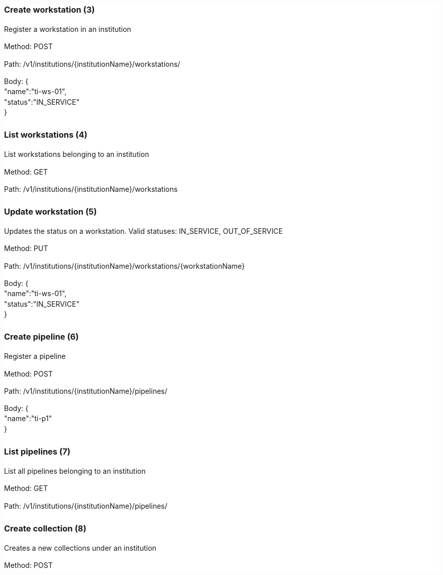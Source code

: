 ### Create workstation (3)
Register a workstation in an institution

Method: POST

Path: /v1/institutions/{institutionName}/workstations/

Body:
{  
    "name":"ti-ws-01",  
    "status":"IN_SERVICE"  
}  

### List workstations (4)
List workstations belonging to an institution

Method: GET

Path: /v1/institutions/{institutionName}/workstations

### Update workstation (5)
Updates the status on a workstation. Valid statuses: IN_SERVICE, OUT_OF_SERVICE

Method: PUT

Path: /v1/institutions/{institutionName}/workstations/{workstationName}

Body: 
{  
    "name":"ti-ws-01",  
    "status":"IN_SERVICE"  
}  
### Create pipeline (6)
Register a pipeline

Method: POST

Path: /v1/institutions/{institutionName}/pipelines/

Body:
{  
    "name":"ti-p1"  
}  
### List pipelines (7)
List all pipelines belonging to an institution

Method: GET

Path: /v1/institutions/{institutionName}/pipelines/

### Create collection (8)
Creates a new collections under an institution

Method: POST
